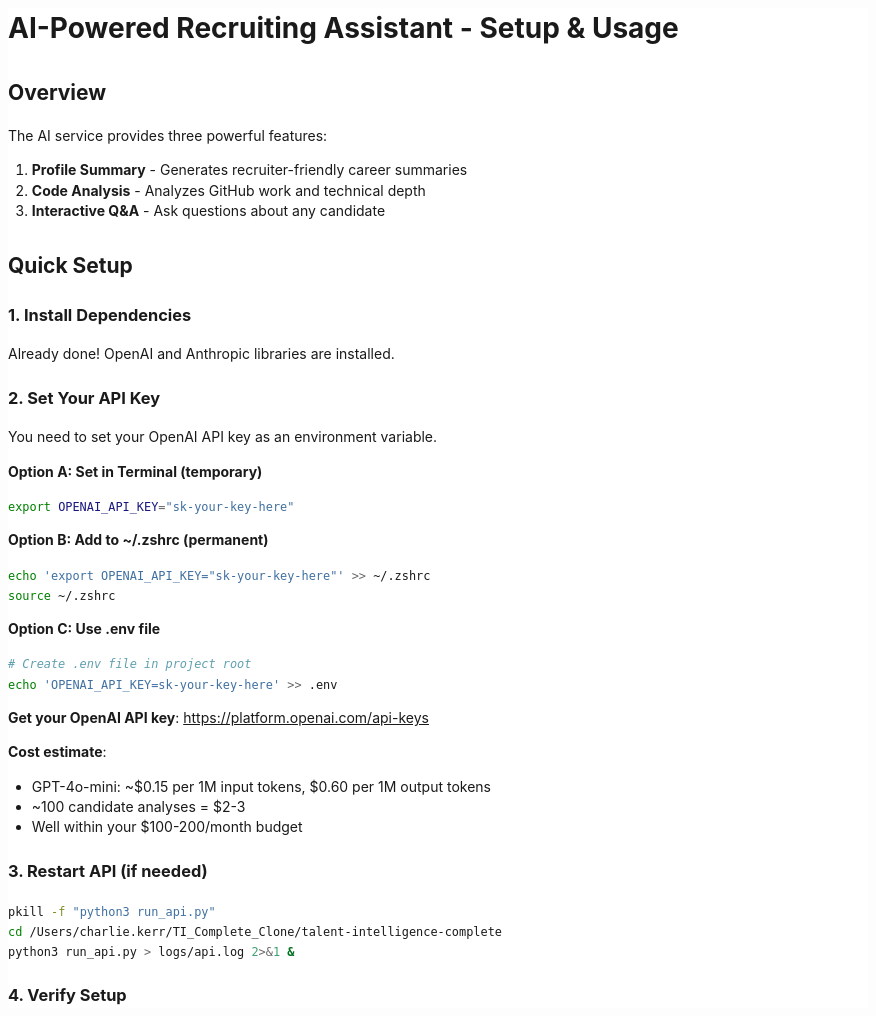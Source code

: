 # AI-Powered Recruiting Assistant - Setup & Usage

## Overview

The AI service provides three powerful features:

1. **Profile Summary** - Generates recruiter-friendly career summaries
2. **Code Analysis** - Analyzes GitHub work and technical depth
3. **Interactive Q&A** - Ask questions about any candidate

## Quick Setup

### 1. Install Dependencies

Already done! OpenAI and Anthropic libraries are installed.

### 2. Set Your API Key

You need to set your OpenAI API key as an environment variable.

**Option A: Set in Terminal (temporary)**
```bash
export OPENAI_API_KEY="sk-your-key-here"
```

**Option B: Add to ~/.zshrc (permanent)**
```bash
echo 'export OPENAI_API_KEY="sk-your-key-here"' >> ~/.zshrc
source ~/.zshrc
```

**Option C: Use .env file**
```bash
# Create .env file in project root
echo 'OPENAI_API_KEY=sk-your-key-here' >> .env
```

**Get your OpenAI API key**: https://platform.openai.com/api-keys

**Cost estimate**: 
- GPT-4o-mini: ~$0.15 per 1M input tokens, $0.60 per 1M output tokens
- ~100 candidate analyses = $2-3
- Well within your $100-200/month budget

### 3. Restart API (if needed)

```bash
pkill -f "python3 run_api.py"
cd /Users/charlie.kerr/TI_Complete_Clone/talent-intelligence-complete
python3 run_api.py > logs/api.log 2>&1 &
```

### 4. Verify Setup

